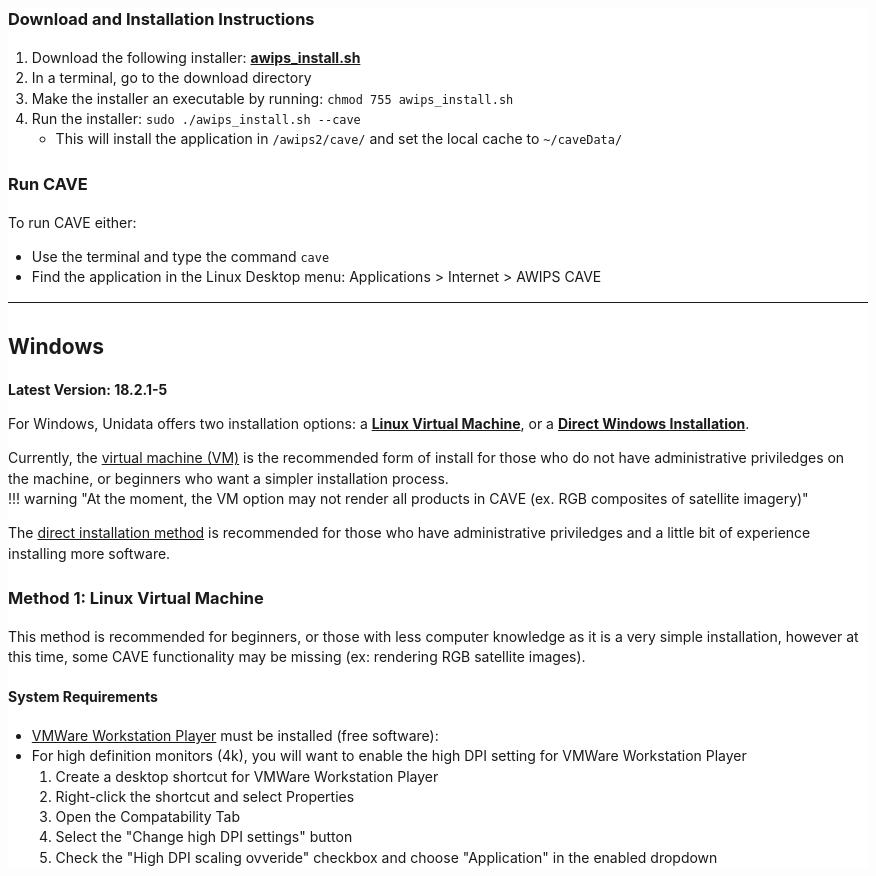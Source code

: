 ### Download and Installation Instructions

1. Download the following installer: [**awips_install.sh** <i class="fa fa-download"></i>](https://downloads.unidata.ucar.edu/awips2/current/linux/awips_install.sh)
2. In a terminal, go to the download directory 
3. Make the installer an executable by running: `chmod 755 awips_install.sh`
4. Run the installer: `sudo ./awips_install.sh --cave`
     - This will install the application in `/awips2/cave/` and set the local cache to `~/caveData/`

### Run CAVE

To run CAVE either:

- Use the terminal and type the command `cave`
- Find the application in the Linux Desktop menu: Applications > Internet > AWIPS CAVE

---

## Windows <i class="fa fa-windows"></i> 

**Latest Version: 18.2.1-5**

For Windows, Unidata offers two installation options: a [**Linux Virtual Machine**](#method-1-linux-virtual-machine), or a [**Direct Windows Installation**](#method-2-direct-windows-install).

Currently, the [virtual machine (VM)](#method-1-linux-virtual-machine) is the recommended form of install for those who do not have administrative priviledges on the machine, or beginners who want a simpler installation process.  
!!! warning "At the moment, the VM option may not render all products in CAVE (ex. RGB composites of satellite imagery)"

The [direct installation method](#method-2-direct-windows-install) is recommended for those who have administrative priviledges and a little bit of experience installing more software.


### Method 1: Linux Virtual Machine

This method is recommended for beginners, or those with less computer knowledge as it is a very simple installation, however at this time, some CAVE functionality may be missing (ex: rendering RGB satellite images).

#### System Requirements

- [VMWare Workstation Player](https://www.vmware.com/products/workstation-player/workstation-player-evaluation.html) must be installed (free software):
- For high definition monitors (4k), you will want to enable the high DPI setting for VMWare Workstation Player
     1. Create a desktop shortcut for VMWare Workstation Player
     1. Right-click the shortcut and select Properties
     1. Open the Compatability Tab
     1. Select the "Change high DPI settings" button
     1. Check the "High DPI scaling ovveride" checkbox and choose "Application" in the enabled dropdown
     